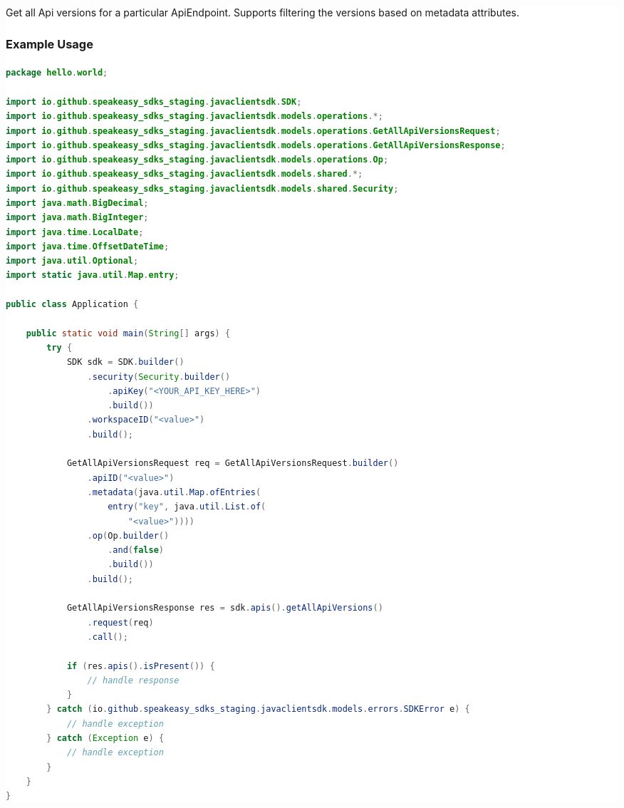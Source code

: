 Get all Api versions for a particular ApiEndpoint.
Supports filtering the versions based on metadata attributes.

### Example Usage

```java
package hello.world;

import io.github.speakeasy_sdks_staging.javaclientsdk.SDK;
import io.github.speakeasy_sdks_staging.javaclientsdk.models.operations.*;
import io.github.speakeasy_sdks_staging.javaclientsdk.models.operations.GetAllApiVersionsRequest;
import io.github.speakeasy_sdks_staging.javaclientsdk.models.operations.GetAllApiVersionsResponse;
import io.github.speakeasy_sdks_staging.javaclientsdk.models.operations.Op;
import io.github.speakeasy_sdks_staging.javaclientsdk.models.shared.*;
import io.github.speakeasy_sdks_staging.javaclientsdk.models.shared.Security;
import java.math.BigDecimal;
import java.math.BigInteger;
import java.time.LocalDate;
import java.time.OffsetDateTime;
import java.util.Optional;
import static java.util.Map.entry;

public class Application {

    public static void main(String[] args) {
        try {
            SDK sdk = SDK.builder()
                .security(Security.builder()
                    .apiKey("<YOUR_API_KEY_HERE>")
                    .build())
                .workspaceID("<value>")
                .build();

            GetAllApiVersionsRequest req = GetAllApiVersionsRequest.builder()
                .apiID("<value>")
                .metadata(java.util.Map.ofEntries(
                    entry("key", java.util.List.of(
                        "<value>"))))
                .op(Op.builder()
                    .and(false)
                    .build())
                .build();

            GetAllApiVersionsResponse res = sdk.apis().getAllApiVersions()
                .request(req)
                .call();

            if (res.apis().isPresent()) {
                // handle response
            }
        } catch (io.github.speakeasy_sdks_staging.javaclientsdk.models.errors.SDKError e) {
            // handle exception
        } catch (Exception e) {
            // handle exception
        }
    }
}
```
